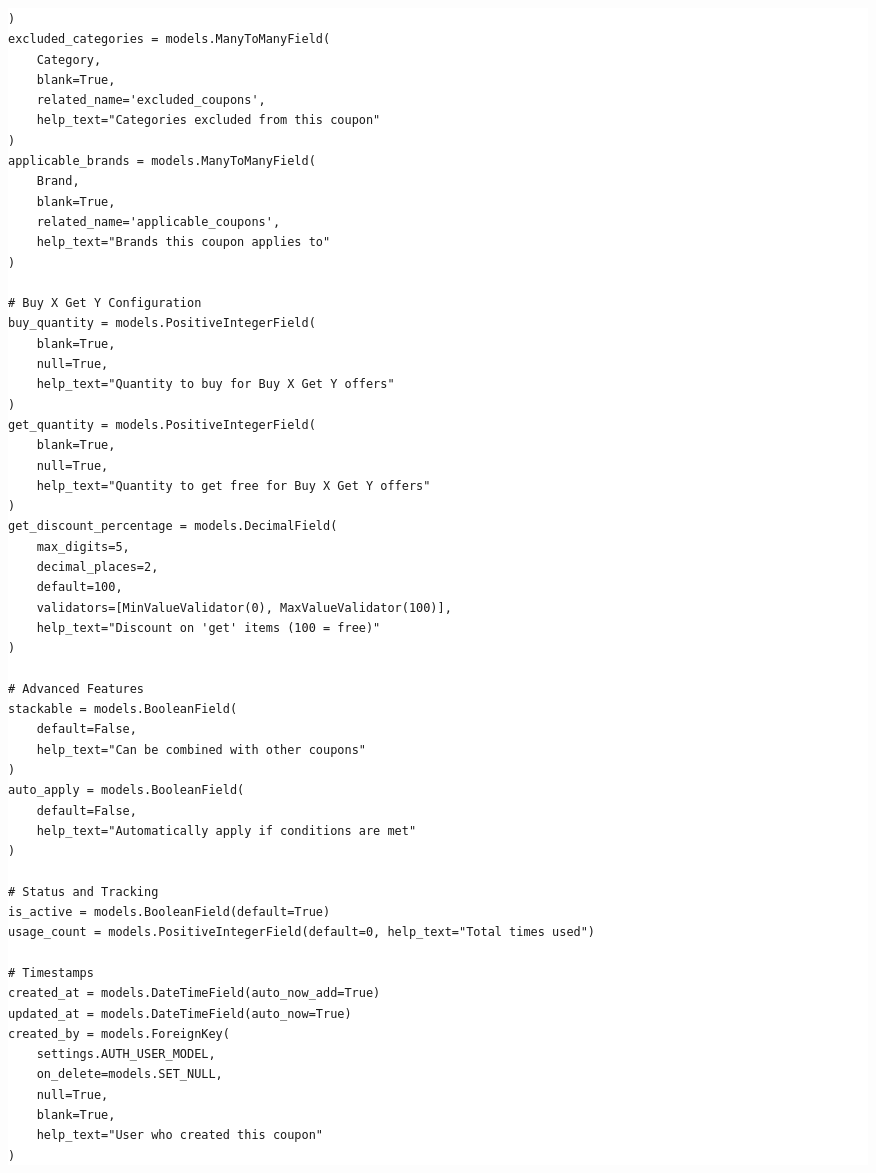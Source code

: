     )
    excluded_categories = models.ManyToManyField(
        Category, 
        blank=True,
        related_name='excluded_coupons',
        help_text="Categories excluded from this coupon"
    )
    applicable_brands = models.ManyToManyField(
        Brand, 
        blank=True,
        related_name='applicable_coupons',
        help_text="Brands this coupon applies to"
    )
    
    # Buy X Get Y Configuration
    buy_quantity = models.PositiveIntegerField(
        blank=True, 
        null=True,
        help_text="Quantity to buy for Buy X Get Y offers"
    )
    get_quantity = models.PositiveIntegerField(
        blank=True, 
        null=True,
        help_text="Quantity to get free for Buy X Get Y offers"
    )
    get_discount_percentage = models.DecimalField(
        max_digits=5, 
        decimal_places=2, 
        default=100,
        validators=[MinValueValidator(0), MaxValueValidator(100)],
        help_text="Discount on 'get' items (100 = free)"
    )
    
    # Advanced Features
    stackable = models.BooleanField(
        default=False,
        help_text="Can be combined with other coupons"
    )
    auto_apply = models.BooleanField(
        default=False,
        help_text="Automatically apply if conditions are met"
    )
    
    # Status and Tracking
    is_active = models.BooleanField(default=True)
    usage_count = models.PositiveIntegerField(default=0, help_text="Total times used")
    
    # Timestamps
    created_at = models.DateTimeField(auto_now_add=True)
    updated_at = models.DateTimeField(auto_now=True)
    created_by = models.ForeignKey(
        settings.AUTH_USER_MODEL,
        on_delete=models.SET_NULL,
        null=True,
        blank=True,
        help_text="User who created this coupon"
    )
    